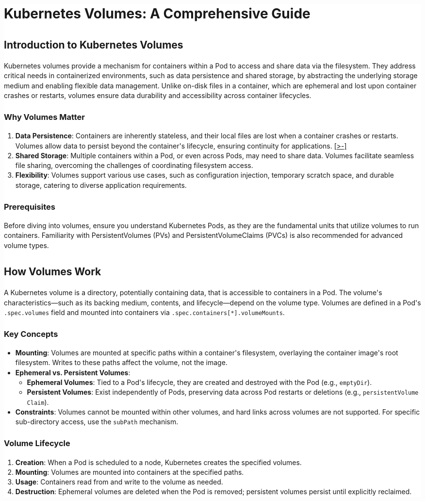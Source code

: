 # Kubernetes Volumes: A Comprehensive Guide

## Introduction to Kubernetes Volumes

Kubernetes volumes provide a mechanism for containers within a Pod to access and share data via the filesystem. They address critical needs in containerized environments, such as data persistence and shared storage, by abstracting the underlying storage medium and enabling flexible data management. Unlike on-disk files in a container, which are ephemeral and lost upon container crashes or restarts, volumes ensure data durability and accessibility across container lifecycles.

### Why Volumes Matter

1. **Data Persistence**: Containers are inherently stateless, and their local files are lost when a container crashes or restarts. Volumes allow data to persist beyond the container's lifecycle, ensuring continuity for applications. [[>-]](https://github.com/ibtisam-iq/nectar/blob/main/kubernetes/04-storage/wazahat-nama.md#wazahat-1)
2. **Shared Storage**: Multiple containers within a Pod, or even across Pods, may need to share data. Volumes facilitate seamless file sharing, overcoming the challenges of coordinating filesystem access.
3. **Flexibility**: Volumes support various use cases, such as configuration injection, temporary scratch space, and durable storage, catering to diverse application requirements.

### Prerequisites

Before diving into volumes, ensure you understand Kubernetes Pods, as they are the fundamental units that utilize volumes to run containers. Familiarity with PersistentVolumes (PVs) and PersistentVolumeClaims (PVCs) is also recommended for advanced volume types.

## How Volumes Work

A Kubernetes volume is a directory, potentially containing data, that is accessible to containers in a Pod. The volume's characteristics—such as its backing medium, contents, and lifecycle—depend on the volume type. Volumes are defined in a Pod's `.spec.volumes` field and mounted into containers via `.spec.containers[*].volumeMounts`.

### Key Concepts

- **Mounting**: Volumes are mounted at specific paths within a container's filesystem, overlaying the container image's root filesystem. Writes to these paths affect the volume, not the image.
- **Ephemeral vs. Persistent Volumes**:
  - **Ephemeral Volumes**: Tied to a Pod's lifecycle, they are created and destroyed with the Pod (e.g., `emptyDir`).
  - **Persistent Volumes**: Exist independently of Pods, preserving data across Pod restarts or deletions (e.g., `persistentVolumeClaim`).
- **Constraints**: Volumes cannot be mounted within other volumes, and hard links across volumes are not supported. For specific sub-directory access, use the `subPath` mechanism.

### Volume Lifecycle

1. **Creation**: When a Pod is scheduled to a node, Kubernetes creates the specified volumes.
2. **Mounting**: Volumes are mounted into containers at the specified paths.
3. **Usage**: Containers read from and write to the volume as needed.
4. **Destruction**: Ephemeral volumes are deleted when the Pod is removed; persistent volumes persist until explicitly reclaimed.
